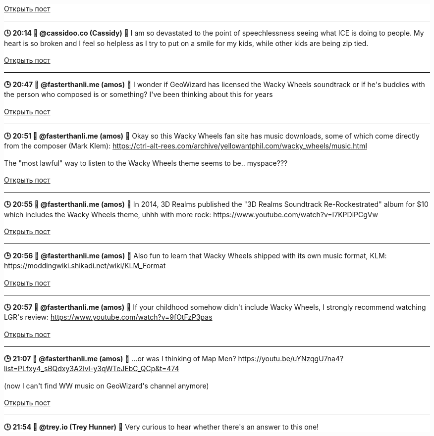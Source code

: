 [Открыть пост](https://bsky.app/profile/danielroe.dev/post/3m2aehyp5us2o)

----
**🕒 20:14 👤 @cassidoo.co (Cassidy)**
💬 I am so devastated to the point of speechlessness seeing what ICE is doing to people. My heart is so broken and I feel so helpless as I try to put on a smile for my kids, while other kids are being zip tied.

[Открыть пост](https://bsky.app/profile/cassidoo.co/post/3m2aekctmt22b)

----
**🕒 20:47 👤 @fasterthanli.me (amos)**
💬 I wonder if GeoWizard has licensed the Wacky Wheels soundtrack or if he's buddies with the person who composed is or something? I've been thinking about this for years

[Открыть пост](https://bsky.app/profile/fasterthanli.me/post/3m2aggktmck2v)

----
**🕒 20:51 👤 @fasterthanli.me (amos)**
💬 Okay so this Wacky Wheels fan site has music downloads, some of which come directly from the composer (Mark Klem): https://ctrl-alt-rees.com/archive/yellowantphil.com/wacky_wheels/music.html

The "most lawful" way to listen to the Wacky Wheels theme seems to be.. myspace???

[Открыть пост](https://bsky.app/profile/fasterthanli.me/post/3m2agngal7c2v)

----
**🕒 20:55 👤 @fasterthanli.me (amos)**
💬 In 2014, 3D Realms published the "3D Realms Soundtrack Re-Rockestrated" album for $10 which includes the Wacky Wheels theme, uhhh with more rock: https://www.youtube.com/watch?v=I7KPDiPCgVw

[Открыть пост](https://bsky.app/profile/fasterthanli.me/post/3m2agujhzq22v)

----
**🕒 20:56 👤 @fasterthanli.me (amos)**
💬 Also fun to learn that Wacky Wheels shipped with its own music format, KLM: https://moddingwiki.shikadi.net/wiki/KLM_Format

[Открыть пост](https://bsky.app/profile/fasterthanli.me/post/3m2agw6srws2v)

----
**🕒 20:57 👤 @fasterthanli.me (amos)**
💬 If your childhood somehow didn't include Wacky Wheels, I strongly recommend watching LGR's review: https://www.youtube.com/watch?v=9fOtFzP3pas

[Открыть пост](https://bsky.app/profile/fasterthanli.me/post/3m2agxfte222v)

----
**🕒 21:07 👤 @fasterthanli.me (amos)**
💬 ...or was I thinking of Map Men? https://youtu.be/uYNzqgU7na4?list=PLfxy4_sBQdxy3A2lvl-y3qWTeJEbC_QCp&t=474

(now I can't find WW music on GeoWizard's channel anymore)

[Открыть пост](https://bsky.app/profile/fasterthanli.me/post/3m2ahjy6s4c2v)

----
**🕒 21:54 👤 @trey.io (Trey Hunner)**
💬 Very curious to hear whether there's an answer to this one!
